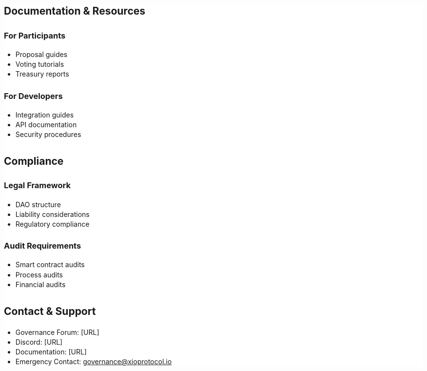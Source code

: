 ## Documentation & Resources

### For Participants
- Proposal guides
- Voting tutorials
- Treasury reports

### For Developers
- Integration guides
- API documentation
- Security procedures

## Compliance

### Legal Framework
- DAO structure
- Liability considerations
- Regulatory compliance

### Audit Requirements
- Smart contract audits
- Process audits
- Financial audits

## Contact & Support

- Governance Forum: [URL]
- Discord: [URL]
- Documentation: [URL]
- Emergency Contact: governance@xioprotocol.io
